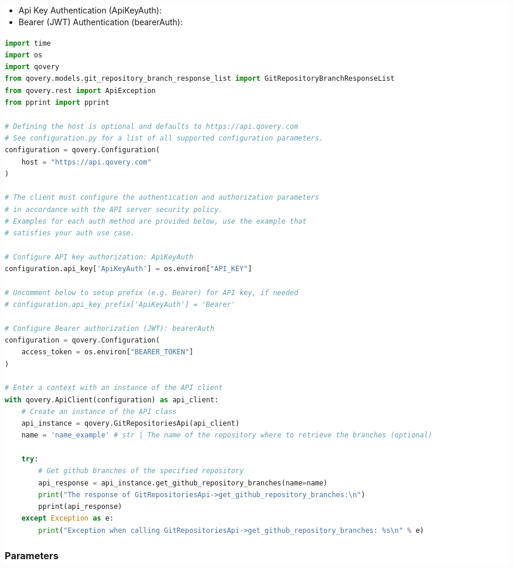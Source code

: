 * Api Key Authentication (ApiKeyAuth):
* Bearer (JWT) Authentication (bearerAuth):

```python
import time
import os
import qovery
from qovery.models.git_repository_branch_response_list import GitRepositoryBranchResponseList
from qovery.rest import ApiException
from pprint import pprint

# Defining the host is optional and defaults to https://api.qovery.com
# See configuration.py for a list of all supported configuration parameters.
configuration = qovery.Configuration(
    host = "https://api.qovery.com"
)

# The client must configure the authentication and authorization parameters
# in accordance with the API server security policy.
# Examples for each auth method are provided below, use the example that
# satisfies your auth use case.

# Configure API key authorization: ApiKeyAuth
configuration.api_key['ApiKeyAuth'] = os.environ["API_KEY"]

# Uncomment below to setup prefix (e.g. Bearer) for API key, if needed
# configuration.api_key_prefix['ApiKeyAuth'] = 'Bearer'

# Configure Bearer authorization (JWT): bearerAuth
configuration = qovery.Configuration(
    access_token = os.environ["BEARER_TOKEN"]
)

# Enter a context with an instance of the API client
with qovery.ApiClient(configuration) as api_client:
    # Create an instance of the API class
    api_instance = qovery.GitRepositoriesApi(api_client)
    name = 'name_example' # str | The name of the repository where to retrieve the branches (optional)

    try:
        # Get github branches of the specified repository
        api_response = api_instance.get_github_repository_branches(name=name)
        print("The response of GitRepositoriesApi->get_github_repository_branches:\n")
        pprint(api_response)
    except Exception as e:
        print("Exception when calling GitRepositoriesApi->get_github_repository_branches: %s\n" % e)
```



### Parameters
